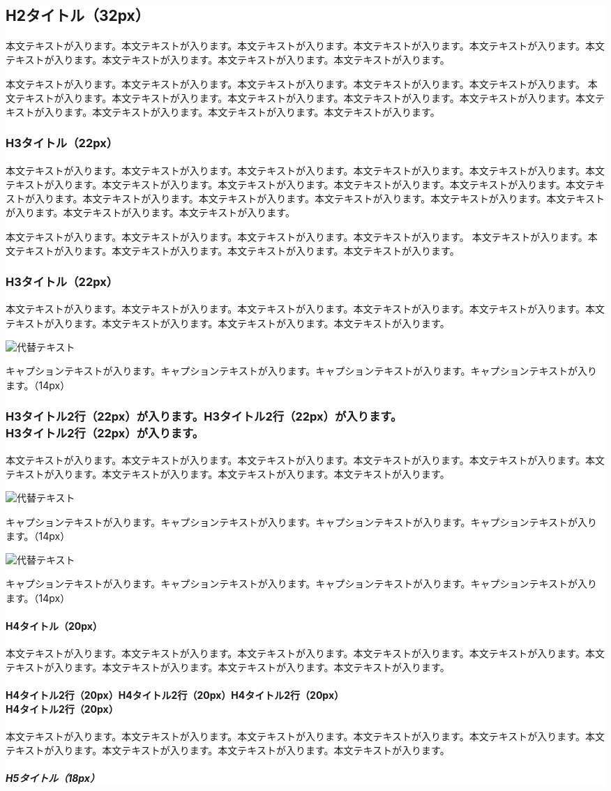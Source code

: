 # 

## H2タイトル（32px）

本文テキストが入ります。本文テキストが入ります。本文テキストが入ります。本文テキストが入ります。本文テキストが入ります。本文テキストが入ります。本文テキストが入ります。本文テキストが入ります。本文テキストが入ります。

本文テキストが入ります。本文テキストが入ります。本文テキストが入ります。本文テキストが入ります。本文テキストが入ります。
本文テキストが入ります。本文テキストが入ります。本文テキストが入ります。本文テキストが入ります。本文テキストが入ります。本文テキストが入ります。本文テキストが入ります。本文テキストが入ります。本文テキストが入ります。

### H3タイトル（22px）

本文テキストが入ります。本文テキストが入ります。本文テキストが入ります。本文テキストが入ります。本文テキストが入ります。本文テキストが入ります。本文テキストが入ります。本文テキストが入ります。本文テキストが入ります。本文テキストが入ります。本文テキストが入ります。本文テキストが入ります。本文テキストが入ります。本文テキストが入ります。本文テキストが入ります。本文テキストが入ります。本文テキストが入ります。本文テキストが入ります。

本文テキストが入ります。本文テキストが入ります。本文テキストが入ります。本文テキストが入ります。
本文テキストが入ります。本文テキストが入ります。本文テキストが入ります。本文テキストが入ります。本文テキストが入ります。

### H3タイトル（22px）

本文テキストが入ります。本文テキストが入ります。本文テキストが入ります。本文テキストが入ります。本文テキストが入ります。本文テキストが入ります。本文テキストが入ります。本文テキストが入ります。本文テキストが入ります。

![代替テキスト](https://placehold.jp/28/eeeeee/aaaaaa/960x320.png?text=image%0A960%C3%97%E9%AB%98%E3%81%95%E4%BB%BB%E6%84%8F&css=%7B%22font-family%22%3A%22%20Noto%20Sans%20CJK%20JP%22%7D)

キャプションテキストが入ります。キャプションテキストが入ります。キャプションテキストが入ります。キャプションテキストが入ります。（14px）

### H3タイトル2行（22px）が入ります。H3タイトル2行（22px）が入ります。<br> H3タイトル2行（22px）が入ります。

本文テキストが入ります。本文テキストが入ります。本文テキストが入ります。本文テキストが入ります。本文テキストが入ります。本文テキストが入ります。本文テキストが入ります。本文テキストが入ります。本文テキストが入ります。

![代替テキスト](https://placehold.jp/28/eeeeee/aaaaaa/468x312.png?text=image%0A468%C3%97%E9%AB%98%E3%81%95%E4%BB%BB%E6%84%8F&css=%7B%22font-family%22%3A%22%20Noto%20Sans%20CJK%20JP%22%7D)

キャプションテキストが入ります。キャプションテキストが入ります。キャプションテキストが入ります。キャプションテキストが入ります。（14px）

![代替テキスト](https://placehold.jp/28/eeeeee/aaaaaa/468x312.png?text=image%0A468%C3%97%E9%AB%98%E3%81%95%E4%BB%BB%E6%84%8F&css=%7B%22font-family%22%3A%22%20Noto%20Sans%20CJK%20JP%22%7D)

キャプションテキストが入ります。キャプションテキストが入ります。キャプションテキストが入ります。キャプションテキストが入ります。（14px）

#### H4タイトル（20px）

本文テキストが入ります。本文テキストが入ります。本文テキストが入ります。本文テキストが入ります。本文テキストが入ります。本文テキストが入ります。本文テキストが入ります。本文テキストが入ります。本文テキストが入ります。

#### H4タイトル2行（20px）H4タイトル2行（20px）H4タイトル2行（20px）<br> H4タイトル2行（20px）

本文テキストが入ります。本文テキストが入ります。本文テキストが入ります。本文テキストが入ります。本文テキストが入ります。本文テキストが入ります。本文テキストが入ります。本文テキストが入ります。本文テキストが入ります。

##### H5タイトル（18px）

